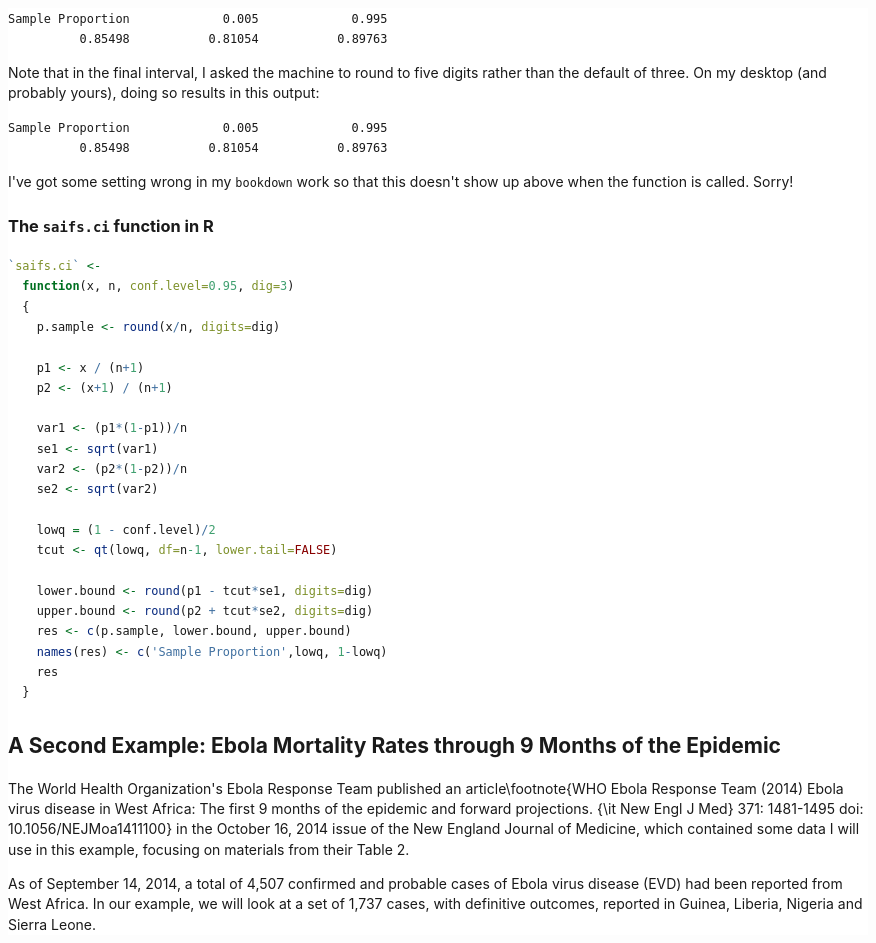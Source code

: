 ```
Sample Proportion             0.005             0.995 
          0.85498           0.81054           0.89763 
```

Note that in the final interval, I asked the machine to round to five digits rather than the default of three. On my desktop (and probably yours), doing so results in this output:

```
Sample Proportion             0.005             0.995 
          0.85498           0.81054           0.89763 
```

I've got some setting wrong in my `bookdown` work so that this doesn't show up above when the function is called. Sorry!

### The `saifs.ci` function in R


```r
`saifs.ci` <- 
  function(x, n, conf.level=0.95, dig=3)
  {
    p.sample <- round(x/n, digits=dig)
    
    p1 <- x / (n+1)
    p2 <- (x+1) / (n+1)
    
    var1 <- (p1*(1-p1))/n
    se1 <- sqrt(var1)
    var2 <- (p2*(1-p2))/n
    se2 <- sqrt(var2)
    
    lowq = (1 - conf.level)/2
    tcut <- qt(lowq, df=n-1, lower.tail=FALSE)
    
    lower.bound <- round(p1 - tcut*se1, digits=dig)
    upper.bound <- round(p2 + tcut*se2, digits=dig)
    res <- c(p.sample, lower.bound, upper.bound)
    names(res) <- c('Sample Proportion',lowq, 1-lowq)
    res
  }
```


## A Second Example: Ebola Mortality Rates through 9 Months of the Epidemic

The World Health Organization's Ebola Response Team published an article\footnote{WHO Ebola Response Team (2014) Ebola virus disease in West Africa: The first 9 months of the epidemic and forward projections. {\it New Engl J Med} 371: 1481-1495 doi: 10.1056/NEJMoa1411100} in the October 16, 2014 issue of the New England Journal of Medicine, which contained some data I will use in this example, focusing on materials from their Table 2.

As of September 14, 2014, a total of 4,507 confirmed and probable cases of Ebola virus disease (EVD) had been reported from West Africa. In our example, we will look at a set of 1,737 cases, with definitive outcomes, reported in Guinea, Liberia, Nigeria and Sierra Leone.
